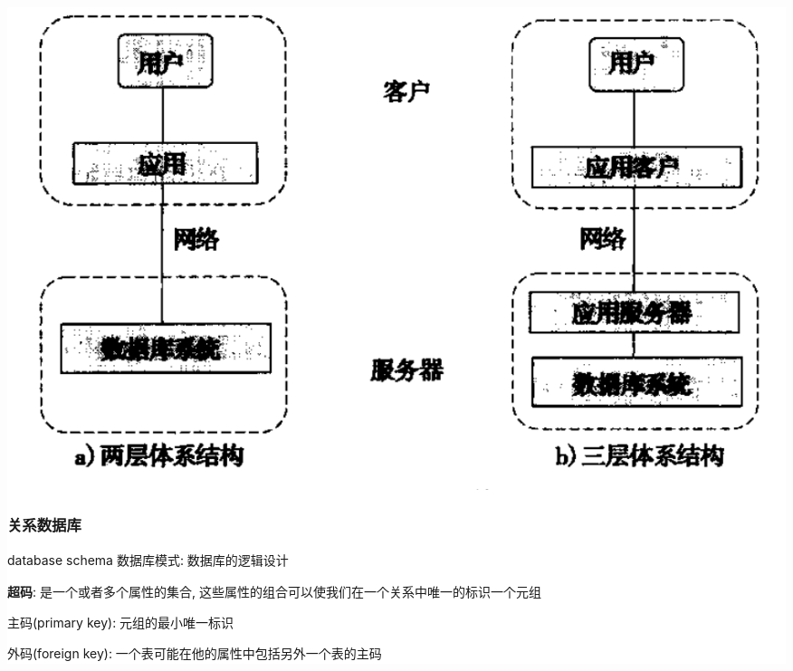 ![](./img/2019-12-29--12:38:04.png)



### 关系数据库

database schema 数据库模式: 数据库的逻辑设计

**超码**: 是一个或者多个属性的集合, 这些属性的组合可以使我们在一个关系中唯一的标识一个元组

主码(primary key): 元组的最小唯一标识

外码(foreign key): 一个表可能在他的属性中包括另外一个表的主码
